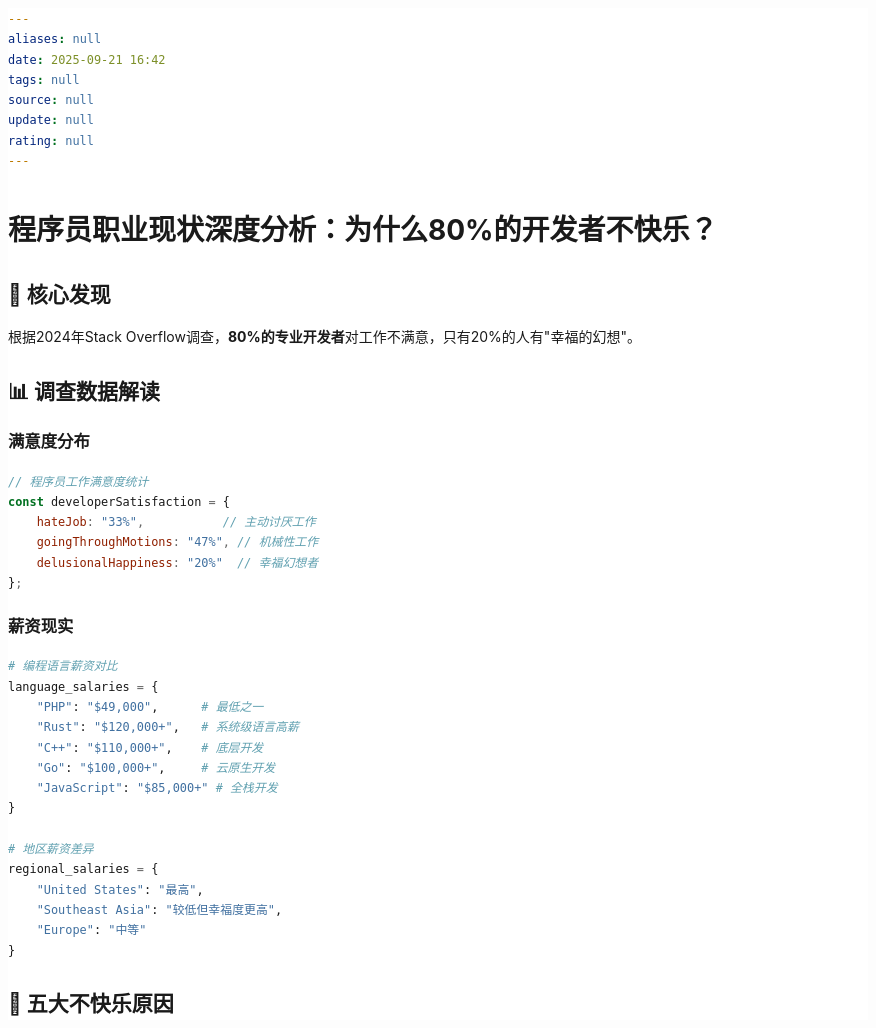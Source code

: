 ```yaml
---
aliases: null
date: 2025-09-21 16:42
tags: null
source: null
update: null
rating: null
---
```


# 程序员职业现状深度分析：为什么80%的开发者不快乐？

## 🎯 核心发现

根据2024年Stack Overflow调查，**80%的专业开发者**对工作不满意，只有20%的人有"幸福的幻想"。

## 📊 调查数据解读

### **满意度分布**

```javascript
// 程序员工作满意度统计
const developerSatisfaction = {
    hateJob: "33%",           // 主动讨厌工作
    goingThroughMotions: "47%", // 机械性工作
    delusionalHappiness: "20%"  // 幸福幻想者
};
```

### **薪资现实**

```python
# 编程语言薪资对比
language_salaries = {
    "PHP": "$49,000",      # 最低之一
    "Rust": "$120,000+",   # 系统级语言高薪
    "C++": "$110,000+",    # 底层开发
    "Go": "$100,000+",     # 云原生开发
    "JavaScript": "$85,000+" # 全栈开发
}

# 地区薪资差异
regional_salaries = {
    "United States": "最高",
    "Southeast Asia": "较低但幸福度更高",
    "Europe": "中等"
}
```

## 🎯 五大不快乐原因
